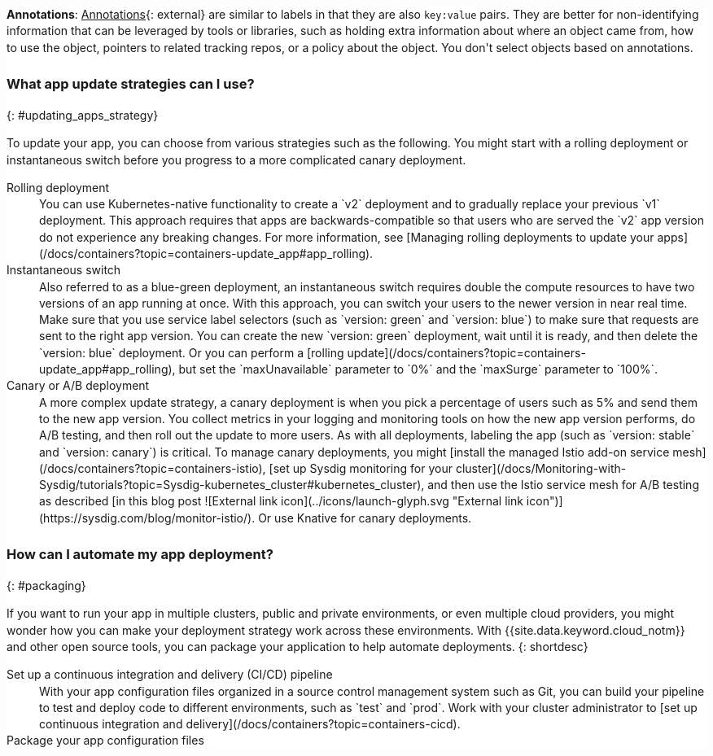 **Annotations**: [Annotations](https://kubernetes.io/docs/concepts/overview/working-with-objects/annotations/){: external} are similar to labels in that they are also `key:value` pairs. They are better for non-identifying information that can be leveraged by tools or libraries, such as holding extra information about where an object came from, how to use the object, pointers to related tracking repos, or a policy about the object. You don't select objects based on annotations.

### What app update strategies can I use?
{: #updating_apps_strategy}

To update your app, you can choose from various strategies such as the following. You might start with a rolling deployment or instantaneous switch before you progress to a more complicated canary deployment.

<dl>
<dt>Rolling deployment</dt>
  <dd>You can use Kubernetes-native functionality to create a `v2` deployment and to gradually replace your previous `v1` deployment. This approach requires that apps are backwards-compatible so that users who are served the `v2` app version do not experience any breaking changes. For more information, see [Managing rolling deployments to update your apps](/docs/containers?topic=containers-update_app#app_rolling).</dd>
<dt>Instantaneous switch</dt>
  <dd>Also referred to as a blue-green deployment, an instantaneous switch requires double the compute resources to have two versions of an app running at once. With this approach, you can switch your users to the newer version in near real time. Make sure that you use service label selectors (such as `version: green` and `version: blue`) to make sure that requests are sent to the right app version. You can create the new `version: green` deployment, wait until it is ready, and then delete the `version: blue` deployment. Or you can perform a [rolling update](/docs/containers?topic=containers-update_app#app_rolling), but set the `maxUnavailable` parameter to `0%` and the `maxSurge` parameter to `100%`.</dd>
<dt>Canary or A/B deployment</dt>
  <dd>A more complex update strategy, a canary deployment is when you pick a percentage of users such as 5% and send them to the new app version. You collect metrics in your logging and monitoring tools on how the new app version performs, do A/B testing, and then roll out the update to more users. As with all deployments, labeling the app (such as `version: stable` and `version: canary`) is critical. To manage canary deployments, you might [install the managed Istio add-on service mesh](/docs/containers?topic=containers-istio), [set up Sysdig monitoring for your cluster](/docs/Monitoring-with-Sysdig/tutorials?topic=Sysdig-kubernetes_cluster#kubernetes_cluster), and then use the Istio service mesh for A/B testing as described [in this blog post ![External link icon](../icons/launch-glyph.svg "External link icon")](https://sysdig.com/blog/monitor-istio/). Or use Knative for canary deployments.</dd>
</dl>

### How can I automate my app deployment?
{: #packaging}

If you want to run your app in multiple clusters, public and private environments, or even multiple cloud providers, you might wonder how you can make your deployment strategy work across these environments. With {{site.data.keyword.cloud_notm}} and other open source tools, you can package your application to help automate deployments.
{: shortdesc}

<dl>
<dt>Set up a continuous integration and delivery (CI/CD) pipeline</dt>
  <dd>With your app configuration files organized in a source control management system such as Git, you can build your pipeline to test and deploy code to different environments, such as `test` and `prod`. Work with your cluster administrator to [set up continuous integration and delivery](/docs/containers?topic=containers-cicd).</dd>
<dt>Package your app configuration files</dt>